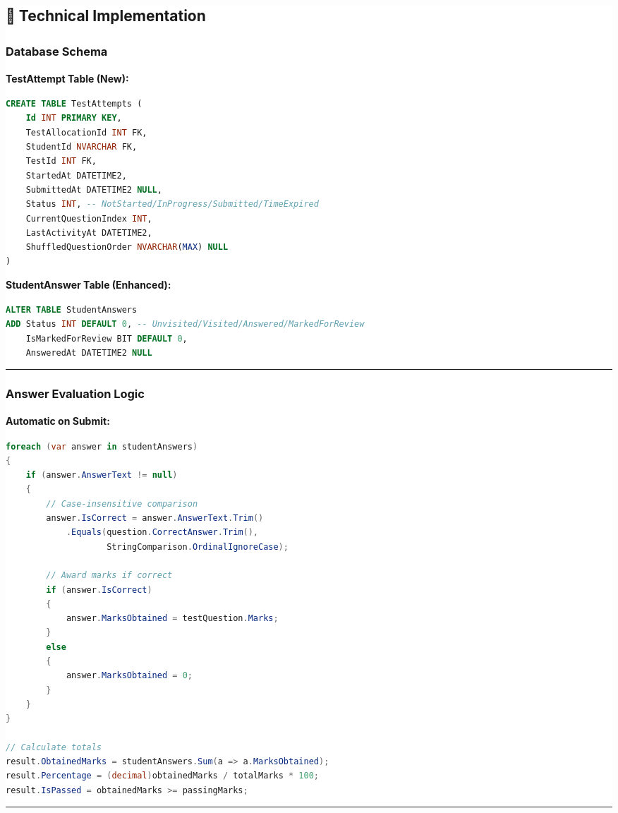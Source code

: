 
## 🔧 Technical Implementation

### Database Schema

**TestAttempt Table (New):**
```sql
CREATE TABLE TestAttempts (
    Id INT PRIMARY KEY,
    TestAllocationId INT FK,
    StudentId NVARCHAR FK,
    TestId INT FK,
    StartedAt DATETIME2,
    SubmittedAt DATETIME2 NULL,
    Status INT, -- NotStarted/InProgress/Submitted/TimeExpired
    CurrentQuestionIndex INT,
    LastActivityAt DATETIME2,
    ShuffledQuestionOrder NVARCHAR(MAX) NULL
)
```

**StudentAnswer Table (Enhanced):**
```sql
ALTER TABLE StudentAnswers 
ADD Status INT DEFAULT 0, -- Unvisited/Visited/Answered/MarkedForReview
    IsMarkedForReview BIT DEFAULT 0,
    AnsweredAt DATETIME2 NULL
```

---

### Answer Evaluation Logic

**Automatic on Submit:**
```csharp
foreach (var answer in studentAnswers)
{
    if (answer.AnswerText != null)
    {
        // Case-insensitive comparison
        answer.IsCorrect = answer.AnswerText.Trim()
            .Equals(question.CorrectAnswer.Trim(), 
                    StringComparison.OrdinalIgnoreCase);
        
        // Award marks if correct
        if (answer.IsCorrect)
        {
            answer.MarksObtained = testQuestion.Marks;
        }
        else
        {
            answer.MarksObtained = 0;
        }
    }
}

// Calculate totals
result.ObtainedMarks = studentAnswers.Sum(a => a.MarksObtained);
result.Percentage = (decimal)obtainedMarks / totalMarks * 100;
result.IsPassed = obtainedMarks >= passingMarks;
```

---